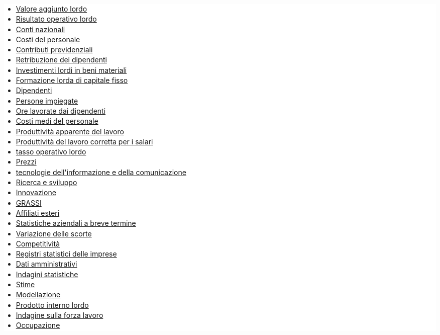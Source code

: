 - [Valore aggiunto lordo](https://ec.europa.eu/eurostat/statistics-explained/index.php?title=Glossary:Gross_value_added)
- [Risultato operativo lordo](https://ec.europa.eu/eurostat/statistics-explained/index.php?title=Glossary:Gross_operating_surplus_\(GOS\)_-_NA)
- [Conti nazionali](https://ec.europa.eu/eurostat/statistics-explained/index.php?title=Glossary:National_accounts_\(NA\))
- [Costi del personale](https://ec.europa.eu/eurostat/statistics-explained/index.php?title=Glossary:Personnel_costs_-_SBS)
- [Contributi previdenziali](https://ec.europa.eu/eurostat/statistics-explained/index.php?title=Glossary:Social_contributions)
- [Retribuzione dei dipendenti](https://ec.europa.eu/eurostat/statistics-explained/index.php?title=Glossary:Compensation_of_employees)
- [Investimenti lordi in beni materiali](https://ec.europa.eu/eurostat/statistics-explained/index.php?title=Glossary:Gross_investment_in_tangible_goods_-_SBS)
- [Formazione lorda di capitale fisso](https://ec.europa.eu/eurostat/statistics-explained/index.php?title=Glossary:Gross_fixed_capital_formation_\(GFCF\))
- [Dipendenti](https://ec.europa.eu/eurostat/statistics-explained/index.php?title=Glossary:Employee_-_SBS)
- [Persone impiegate](https://ec.europa.eu/eurostat/statistics-explained/index.php?title=Glossary:Persons_employed_-_SBS)
- [Ore lavorate dai dipendenti](https://ec.europa.eu/eurostat/statistics-explained/index.php?title=Glossary:Hours_worked_-_SBS)
- [Costi medi del personale](https://ec.europa.eu/eurostat/statistics-explained/index.php?title=Glossary:Average_personnel_costs_-_SBS)
- [Produttività apparente del lavoro](https://ec.europa.eu/eurostat/statistics-explained/index.php?title=Glossary:Apparent_labour_productivity_-_SBS)
- [Produttività del lavoro corretta per i salari](https://ec.europa.eu/eurostat/statistics-explained/index.php?title=Glossary:Wage-adjusted_labour_productivity_ratio)
- [tasso operativo lordo](https://ec.europa.eu/eurostat/statistics-explained/index.php?title=Glossary:Gross_operating_rate_-_SBS)
- [Prezzi](https://ec.europa.eu/eurostat/statistics-explained/index.php?title=Glossary:Price)
- [tecnologie dell'informazione e della comunicazione](https://ec.europa.eu/eurostat/statistics-explained/index.php?title=Glossary:Information_and_communication_technology_\(ICT\))
- [Ricerca e sviluppo](https://ec.europa.eu/eurostat/statistics-explained/index.php?title=Glossary:Research_and_development_\(R_%26_D\))
- [Innovazione](https://ec.europa.eu/eurostat/statistics-explained/index.php?title=Glossary:Innovation)
- [GRASSI](https://ec.europa.eu/eurostat/statistics-explained/index.php?title=Glossary:FATS)
- [Affiliati esteri](https://ec.europa.eu/eurostat/statistics-explained/index.php?title=Glossary:Foreign_affiliate)
- [Statistiche aziendali a breve termine](https://ec.europa.eu/eurostat/statistics-explained/index.php?title=Glossary:Short-term_business_statistics_\(STS\))
- [Variazione delle scorte](https://ec.europa.eu/eurostat/statistics-explained/index.php?title=Glossary:Changes_in_inventories)
- [Competitività](https://ec.europa.eu/eurostat/statistics-explained/index.php?title=Glossary:Competitiveness)
- [Registri statistici delle imprese](https://ec.europa.eu/eurostat/statistics-explained/index.php?title=Glossary:Business_register)
- [Dati amministrativi](https://ec.europa.eu/eurostat/statistics-explained/index.php?title=Glossary:Administrative_source)
- [Indagini statistiche](https://ec.europa.eu/eurostat/statistics-explained/index.php?title=Glossary:Survey)
- [Stime](https://ec.europa.eu/eurostat/statistics-explained/index.php?title=Glossary:Estimation)
- [Modellazione](https://ec.europa.eu/eurostat/statistics-explained/index.php?title=Glossary:Model)
- [Prodotto interno lordo](https://ec.europa.eu/eurostat/statistics-explained/index.php?title=Glossary:Gross_domestic_product_\(GDP\))
- [Indagine sulla forza lavoro](https://ec.europa.eu/eurostat/statistics-explained/index.php?title=Glossary:Labour_force_survey_\(LFS\))
- [Occupazione](https://ec.europa.eu/eurostat/statistics-explained/index.php?title=Glossary:International_standard_classification_of_occupations_\(ISCO\))